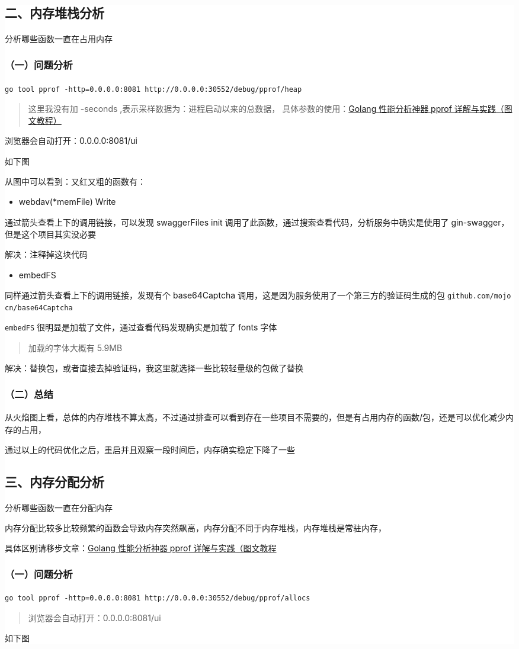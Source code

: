 
二、内存堆栈分析
--------

分析哪些函数一直在占用内存

### （一）问题分析

    go tool pprof -http=0.0.0.0:8081 http://0.0.0.0:30552/debug/pprof/heap
    

> 这里我没有加 -seconds ,表示采样数据为：进程启动以来的总数据， 具体参数的使用：[Golang 性能分析神器 pprof 详解与实践（图文教程）](https://blog.fiveyoboy.com/articles/go-pprof/#%E4%B8%89%E7%94%A8%E6%B3%95%E4%BA%8Cgo-tool-pprof%E6%8E%A8%E8%8D%90)

浏览器会自动打开：0.0.0.0:8081/ui

如下图  

从图中可以看到：又红又粗的函数有：

*   webdav(\*memFile) Write

通过箭头查看上下的调用链接，可以发现 swaggerFiles init 调用了此函数，通过搜索查看代码，分析服务中确实是使用了 gin-swagger，但是这个项目其实没必要

解决：注释掉这块代码

*   embedFS

同样通过箭头查看上下的调用链接，发现有个 base64Captcha 调用，这是因为服务使用了一个第三方的验证码生成的包 `github.com/mojocn/base64Captcha`

`embedFS` 很明显是加载了文件，通过查看代码发现确实是加载了 fonts 字体

> 加载的字体大概有 5.9MB

解决：替换包，或者直接去掉验证码，我这里就选择一些比较轻量级的包做了替换

### （二）总结

从火焰图上看，总体的内存堆栈不算太高，不过通过排查可以看到存在一些项目不需要的，但是有占用内存的函数/包，还是可以优化减少内存的占用，

通过以上的代码优化之后，重启并且观察一段时间后，内存确实稳定下降了一些

三、内存分配分析
--------

分析哪些函数一直在分配内存

内存分配比较多比较频繁的函数会导致内存突然飙高，内存分配不同于内存堆栈，内存堆栈是常驻内存，

具体区别请移步文章：[Golang 性能分析神器 pprof 详解与实践（图文教程](https://blog.fiveyoboy.com/articles/go-pprof/#2-%E5%86%85%E5%AD%98%E5%A0%86%E6%A0%88%E5%92%8C%E5%86%85%E5%AD%98%E5%88%86%E9%85%8D%E6%9C%89%E4%BB%80%E4%B9%88%E5%8C%BA%E5%88%AB%E4%BD%9C%E7%94%A8)

### （一）问题分析

    go tool pprof -http=0.0.0.0:8081 http://0.0.0.0:30552/debug/pprof/allocs
    

> 浏览器会自动打开：0.0.0.0:8081/ui

如下图

